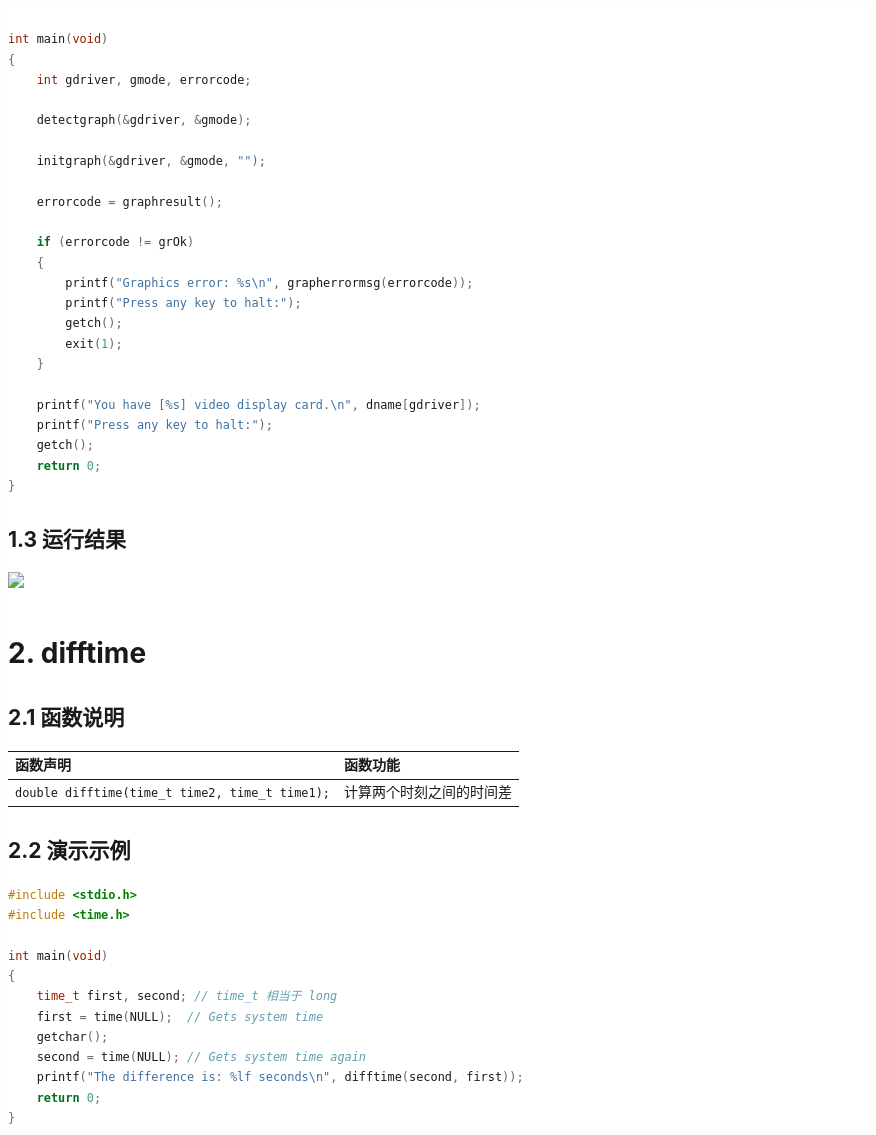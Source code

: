```c

int main(void)
{
    int gdriver, gmode, errorcode;

    detectgraph(&gdriver, &gmode);

    initgraph(&gdriver, &gmode, "");

    errorcode = graphresult();

    if (errorcode != grOk)
    {
        printf("Graphics error: %s\n", grapherrormsg(errorcode));
        printf("Press any key to halt:");
        getch();
        exit(1);
    }

    printf("You have [%s] video display card.\n", dname[gdriver]);
    printf("Press any key to halt:");
    getch();
    return 0;
}

```
## 1.3 运行结果
![](detectgraph.gif)

# 2. difftime
## 2.1 函数说明
| 函数声明 |  函数功能  |
|:--|:--|
| `double difftime(time_t time2, time_t time1);`| 计算两个时刻之间的时间差  |

## 2.2 演示示例
```c
#include <stdio.h>
#include <time.h>

int main(void)
{
    time_t first, second; // time_t 相当于 long
    first = time(NULL);  // Gets system time 
    getchar();
    second = time(NULL); // Gets system time again 
    printf("The difference is: %lf seconds\n", difftime(second, first));
    return 0;
}
```
